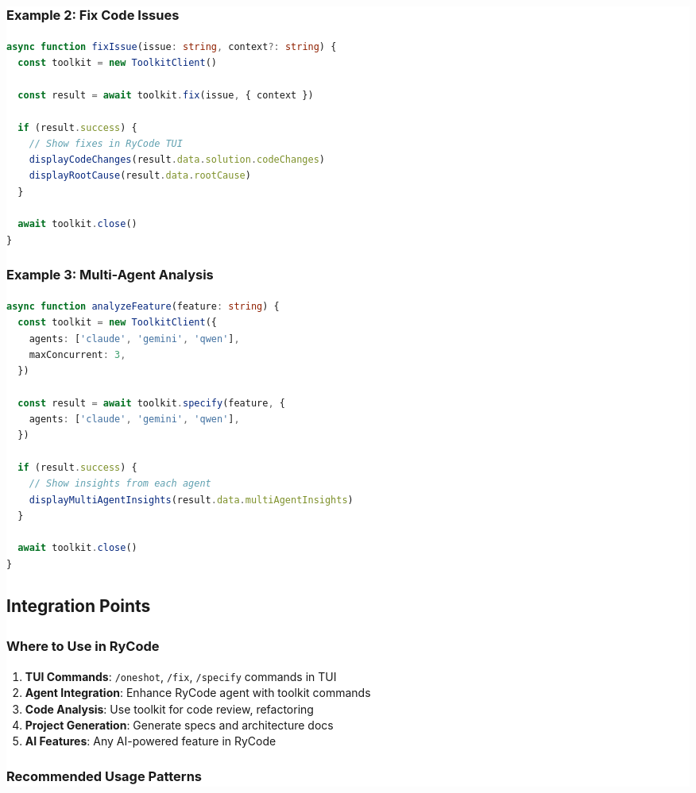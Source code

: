 ### Example 2: Fix Code Issues

```typescript
async function fixIssue(issue: string, context?: string) {
  const toolkit = new ToolkitClient()

  const result = await toolkit.fix(issue, { context })

  if (result.success) {
    // Show fixes in RyCode TUI
    displayCodeChanges(result.data.solution.codeChanges)
    displayRootCause(result.data.rootCause)
  }

  await toolkit.close()
}
```

### Example 3: Multi-Agent Analysis

```typescript
async function analyzeFeature(feature: string) {
  const toolkit = new ToolkitClient({
    agents: ['claude', 'gemini', 'qwen'],
    maxConcurrent: 3,
  })

  const result = await toolkit.specify(feature, {
    agents: ['claude', 'gemini', 'qwen'],
  })

  if (result.success) {
    // Show insights from each agent
    displayMultiAgentInsights(result.data.multiAgentInsights)
  }

  await toolkit.close()
}
```

## Integration Points

### Where to Use in RyCode

1. **TUI Commands**: `/oneshot`, `/fix`, `/specify` commands in TUI
2. **Agent Integration**: Enhance RyCode agent with toolkit commands
3. **Code Analysis**: Use toolkit for code review, refactoring
4. **Project Generation**: Generate specs and architecture docs
5. **AI Features**: Any AI-powered feature in RyCode

### Recommended Usage Patterns

